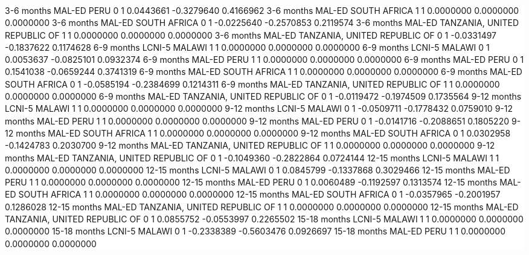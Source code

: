 3-6 months     MAL-ED     PERU                           0                    1                  0.0443661   -0.3279640    0.4166962
3-6 months     MAL-ED     SOUTH AFRICA                   1                    1                  0.0000000    0.0000000    0.0000000
3-6 months     MAL-ED     SOUTH AFRICA                   0                    1                 -0.0225640   -0.2570853    0.2119574
3-6 months     MAL-ED     TANZANIA, UNITED REPUBLIC OF   1                    1                  0.0000000    0.0000000    0.0000000
3-6 months     MAL-ED     TANZANIA, UNITED REPUBLIC OF   0                    1                 -0.0331497   -0.1837622    0.1174628
6-9 months     LCNI-5     MALAWI                         1                    1                  0.0000000    0.0000000    0.0000000
6-9 months     LCNI-5     MALAWI                         0                    1                  0.0053637   -0.0825101    0.0932374
6-9 months     MAL-ED     PERU                           1                    1                  0.0000000    0.0000000    0.0000000
6-9 months     MAL-ED     PERU                           0                    1                  0.1541038   -0.0659244    0.3741319
6-9 months     MAL-ED     SOUTH AFRICA                   1                    1                  0.0000000    0.0000000    0.0000000
6-9 months     MAL-ED     SOUTH AFRICA                   0                    1                 -0.0585194   -0.2384699    0.1214311
6-9 months     MAL-ED     TANZANIA, UNITED REPUBLIC OF   1                    1                  0.0000000    0.0000000    0.0000000
6-9 months     MAL-ED     TANZANIA, UNITED REPUBLIC OF   0                    1                 -0.0119472   -0.1974509    0.1735564
9-12 months    LCNI-5     MALAWI                         1                    1                  0.0000000    0.0000000    0.0000000
9-12 months    LCNI-5     MALAWI                         0                    1                 -0.0509711   -0.1778432    0.0759010
9-12 months    MAL-ED     PERU                           1                    1                  0.0000000    0.0000000    0.0000000
9-12 months    MAL-ED     PERU                           0                    1                 -0.0141716   -0.2088651    0.1805220
9-12 months    MAL-ED     SOUTH AFRICA                   1                    1                  0.0000000    0.0000000    0.0000000
9-12 months    MAL-ED     SOUTH AFRICA                   0                    1                  0.0302958   -0.1424783    0.2030700
9-12 months    MAL-ED     TANZANIA, UNITED REPUBLIC OF   1                    1                  0.0000000    0.0000000    0.0000000
9-12 months    MAL-ED     TANZANIA, UNITED REPUBLIC OF   0                    1                 -0.1049360   -0.2822864    0.0724144
12-15 months   LCNI-5     MALAWI                         1                    1                  0.0000000    0.0000000    0.0000000
12-15 months   LCNI-5     MALAWI                         0                    1                  0.0845799   -0.1337868    0.3029466
12-15 months   MAL-ED     PERU                           1                    1                  0.0000000    0.0000000    0.0000000
12-15 months   MAL-ED     PERU                           0                    1                  0.0060489   -0.1192597    0.1313574
12-15 months   MAL-ED     SOUTH AFRICA                   1                    1                  0.0000000    0.0000000    0.0000000
12-15 months   MAL-ED     SOUTH AFRICA                   0                    1                 -0.0357965   -0.2001957    0.1286028
12-15 months   MAL-ED     TANZANIA, UNITED REPUBLIC OF   1                    1                  0.0000000    0.0000000    0.0000000
12-15 months   MAL-ED     TANZANIA, UNITED REPUBLIC OF   0                    1                  0.0855752   -0.0553997    0.2265502
15-18 months   LCNI-5     MALAWI                         1                    1                  0.0000000    0.0000000    0.0000000
15-18 months   LCNI-5     MALAWI                         0                    1                 -0.2338389   -0.5603476    0.0926697
15-18 months   MAL-ED     PERU                           1                    1                  0.0000000    0.0000000    0.0000000